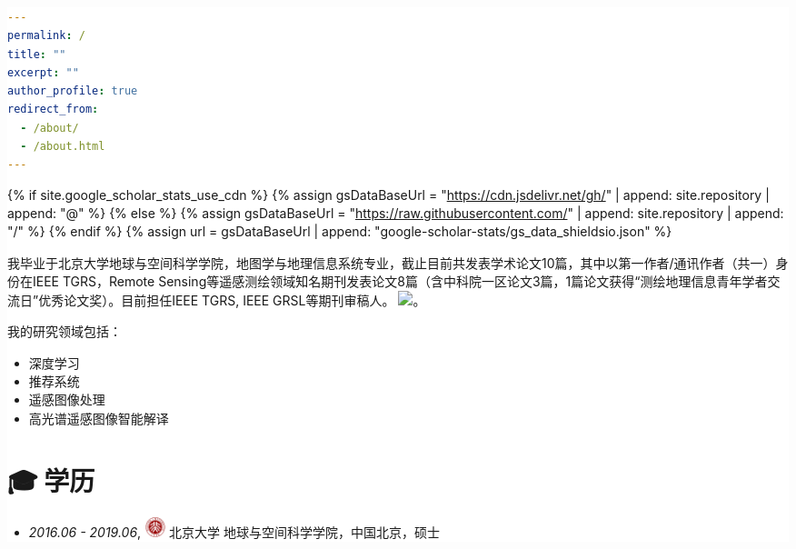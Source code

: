 ```yaml
---
permalink: /
title: ""
excerpt: ""
author_profile: true
redirect_from: 
  - /about/
  - /about.html
---
```


{% if site.google_scholar_stats_use_cdn %}
{% assign gsDataBaseUrl = "https://cdn.jsdelivr.net/gh/" | append: site.repository | append: "@" %}
{% else %}
{% assign gsDataBaseUrl = "https://raw.githubusercontent.com/" | append: site.repository | append: "/" %}
{% endif %}
{% assign url = gsDataBaseUrl | append: "google-scholar-stats/gs_data_shieldsio.json" %}

<span class='anchor' id='about-me'></span>

我毕业于北京大学地球与空间科学学院，地图学与地理信息系统专业，截止目前共发表学术论文10篇，其中以第一作者/通讯作者（共一）身份在IEEE TGRS，Remote Sensing等遥感测绘领域知名期刊发表论文8篇（含中科院一区论文3篇，1篇论文获得“测绘地理信息青年学者交流日”优秀论文奖）。目前担任IEEE TGRS, IEEE GRSL等期刊审稿人。
 <a href='https://scholar.google.com/citations?user=SCHOLAR_ID&user=ZHQA6XkAAAAJ'><img src="https://img.shields.io/endpoint?url={{ url | url_encode }}&logo=Google%20Scholar&labelColor=f6f6f6&color=9cf&style=flat&label=引用"></a>。

我的研究领域包括：
- 深度学习
- 推荐系统
- 遥感图像处理
- 高光谱遥感图像智能解译
  


<span class='anchor' id='-xl'></span>

# 🎓 学历
- *2016.06 - 2019.06*, <a href="https://www.pku.edu.cn/"><img class="svg" src="/images/pku.png" width="23pt"></a> 北京大学 地球与空间科学学院，中国北京，硕士